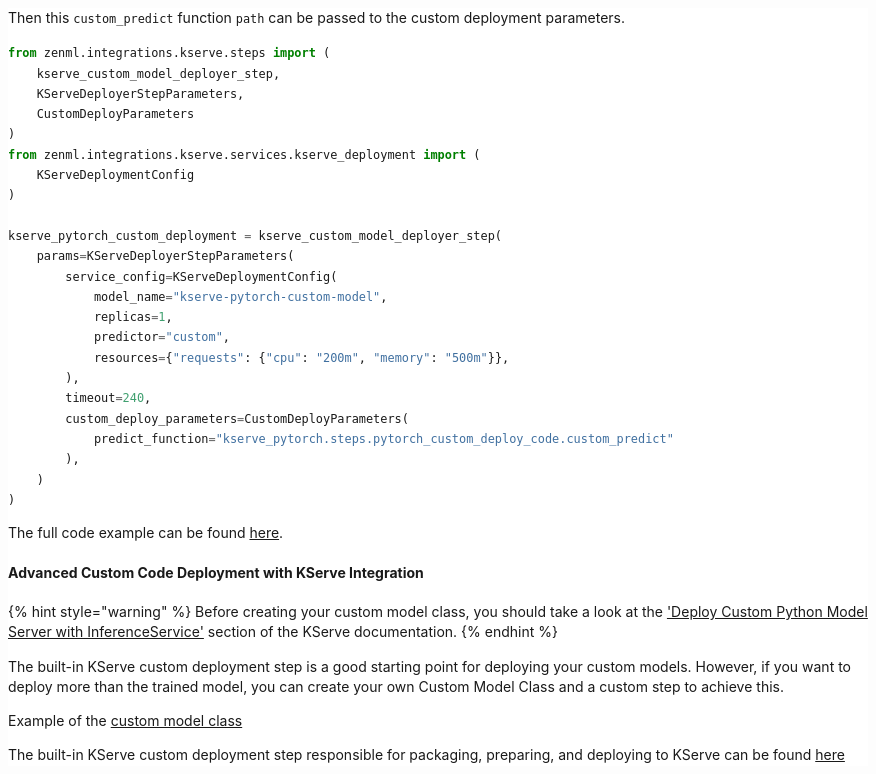 ```python
```

Then this `custom_predict` function `path` can be passed to the custom deployment parameters.

```python
from zenml.integrations.kserve.steps import (
    kserve_custom_model_deployer_step,
    KServeDeployerStepParameters, 
    CustomDeployParameters
)
from zenml.integrations.kserve.services.kserve_deployment import (
    KServeDeploymentConfig
)

kserve_pytorch_custom_deployment = kserve_custom_model_deployer_step(
    params=KServeDeployerStepParameters(
        service_config=KServeDeploymentConfig(
            model_name="kserve-pytorch-custom-model",
            replicas=1,
            predictor="custom",
            resources={"requests": {"cpu": "200m", "memory": "500m"}},
        ),
        timeout=240,
        custom_deploy_parameters=CustomDeployParameters(
            predict_function="kserve_pytorch.steps.pytorch_custom_deploy_code.custom_predict"
        ),
    )
)
```

The full code example can be found [here](https://github.com/zenml-io/zenml/blob/main/examples/custom\_code\_deployment/).

#### Advanced Custom Code Deployment with KServe Integration

{% hint style="warning" %}
Before creating your custom model class, you should take a look at the ['Deploy Custom Python Model Server with InferenceService'](https://kserve.github.io/website/0.9/modelserving/v1beta1/custom/custom\_model/) section of the KServe documentation.
{% endhint %}

The built-in KServe custom deployment step is a good starting point for deploying your custom models. However, if you want to deploy more than the trained model, you can create your own Custom Model Class and a custom step to achieve this.

Example of the [custom model class](https://apidocs.zenml.io/0.13.0/api\_docs/integrations/#zenml.integrations.kserve.custom\_deployer.zenml\_custom\_model.ZenMLCustomModel)

The built-in KServe custom deployment step responsible for packaging, preparing, and deploying to KServe can be found [here](https://apidocs.zenml.io/0.13.0/api\_docs/integrations/#zenml.integrations.kserve.steps.kserve\_deployer.kserve\_model\_deployer\_step)
